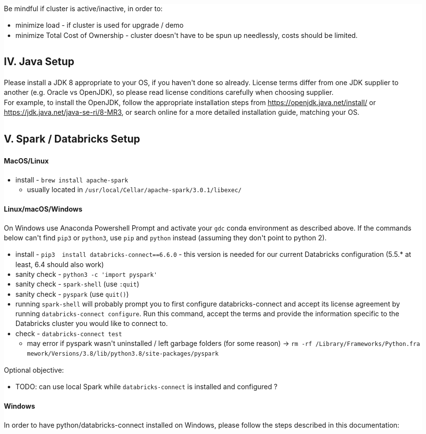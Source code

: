 Be mindful if cluster is active/inactive, in order to:
+ minimize load - if cluster is used for upgrade / demo
+ minimize Total Cost of Ownership - cluster doesn't have to be spun up needlessly, costs should be limited.


## IV. Java Setup
<span id="java-setup"></span>
Please install a JDK 8 appropriate to your OS, if you haven't done so already. License terms differ from one JDK supplier 
to another (e.g. Oracle vs OpenJDK), so please read license conditions carefully when choosing supplier.  
For example, to install the OpenJDK, follow the appropriate installation steps from https://openjdk.java.net/install/
or https://jdk.java.net/java-se-ri/8-MR3, or search online for a more detailed installation guide, matching your OS.  


## V. Spark / Databricks Setup
<span id="spark-setup"></span>

#### MacOS/Linux
+ install - `brew install apache-spark`
    + usually located in `/usr/local/Cellar/apache-spark/3.0.1/libexec/`

#### Linux/macOS/Windows
On Windows use Anaconda Powershell Prompt and activate your `gdc` conda environment as described above. 
If the commands below can't find `pip3` or `python3`, use `pip` and `python` instead (assuming they don't point to python 2).  
+ install - `pip3  install databricks-connect==6.6.0` - this version is needed for our current Databricks configuration (5.5.* at least, 6.4 should also work)
+ sanity check - `python3 -c 'import pyspark'`
+ sanity check - `spark-shell` (use `:quit`)
+ sanity check - `pyspark` (use `quit()`)
+ running `spark-shell` will probably prompt you to first configure databricks-connect and accept its license agreement 
  by running `databricks-connect configure`. Run this command, accept the terms and provide the information specific to
  the Databricks cluster you would like to connect to.
+ check - `databricks-connect test`
    + may error if pyspark wasn't uninstalled / left garbage folders (for some reason) -> `rm -rf /Library/Frameworks/Python.framework/Versions/3.8/lib/python3.8/site-packages/pyspark`


Optional objective:
+ TODO: can use local Spark while `databricks-connect` is installed and configured ?

#### Windows

In order to have python/databricks-connect installed on Windows, please follow the steps described in this documentation: 

